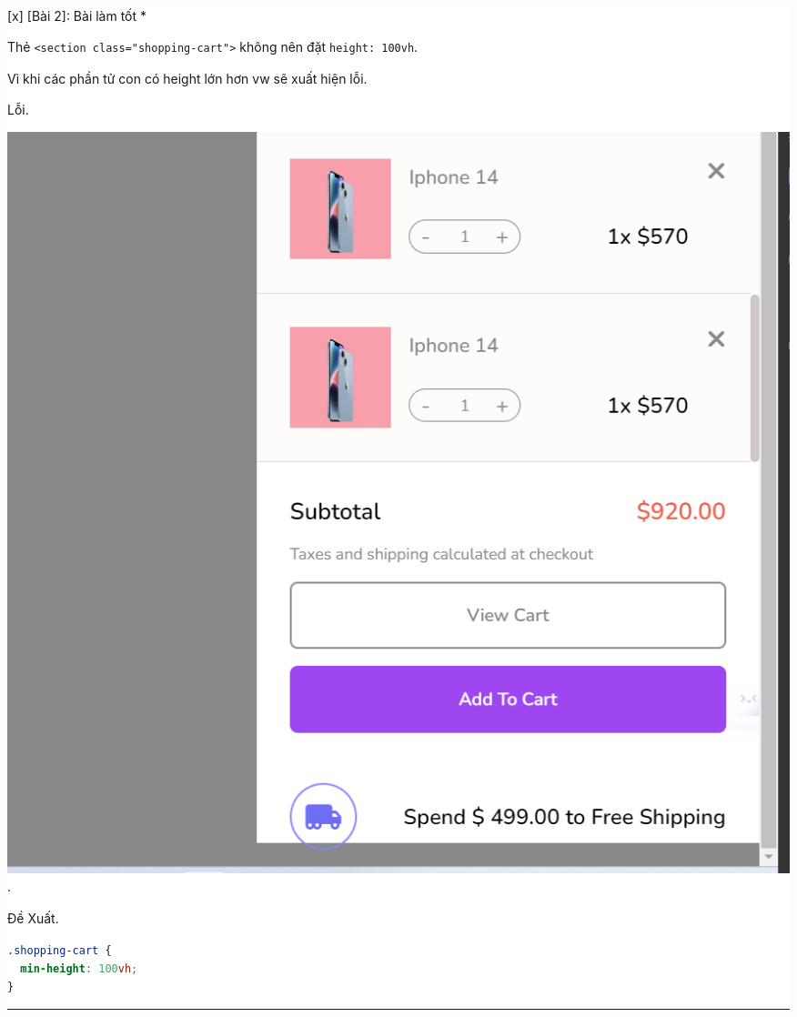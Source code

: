 [x] [Bài 2]: Bài làm tốt \*

Thẻ `<section class="shopping-cart">` không nên đặt `height: 100vh`.

Vì khi các phần tử con có height lớn hơn vw sẽ xuất hiện lỗi.

Lỗi.

![Alt text](images/HaLongViet_b3.png).

Đề Xuất.

```css
.shopping-cart {
  min-height: 100vh;
}
```

---